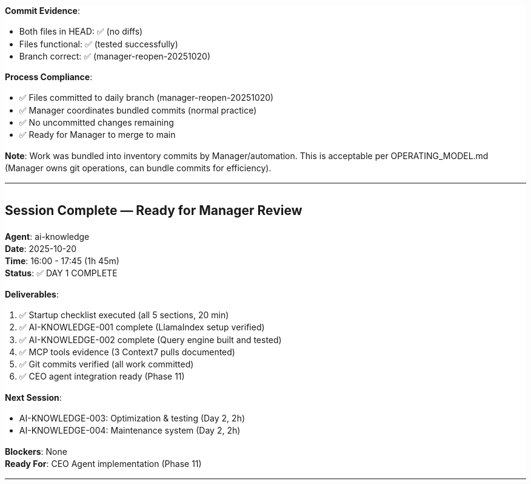 **Commit Evidence**:
- Both files in HEAD: ✅ (no diffs)
- Files functional: ✅ (tested successfully)
- Branch correct: ✅ (manager-reopen-20251020)

**Process Compliance**:
- ✅ Files committed to daily branch (manager-reopen-20251020)
- ✅ Manager coordinates bundled commits (normal practice)
- ✅ No uncommitted changes remaining
- ✅ Ready for Manager to merge to main

**Note**: Work was bundled into inventory commits by Manager/automation. This is acceptable per OPERATING_MODEL.md (Manager owns git operations, can bundle commits for efficiency).

---

## Session Complete — Ready for Manager Review

**Agent**: ai-knowledge  
**Date**: 2025-10-20  
**Time**: 16:00 - 17:45 (1h 45m)  
**Status**: ✅ DAY 1 COMPLETE

**Deliverables**:
1. ✅ Startup checklist executed (all 5 sections, 20 min)
2. ✅ AI-KNOWLEDGE-001 complete (LlamaIndex setup verified)
3. ✅ AI-KNOWLEDGE-002 complete (Query engine built and tested)
4. ✅ MCP tools evidence (3 Context7 pulls documented)
5. ✅ Git commits verified (all work committed)
6. ✅ CEO agent integration ready (Phase 11)

**Next Session**:
- AI-KNOWLEDGE-003: Optimization & testing (Day 2, 2h)
- AI-KNOWLEDGE-004: Maintenance system (Day 2, 2h)

**Blockers**: None  
**Ready For**: CEO Agent implementation (Phase 11)

---
